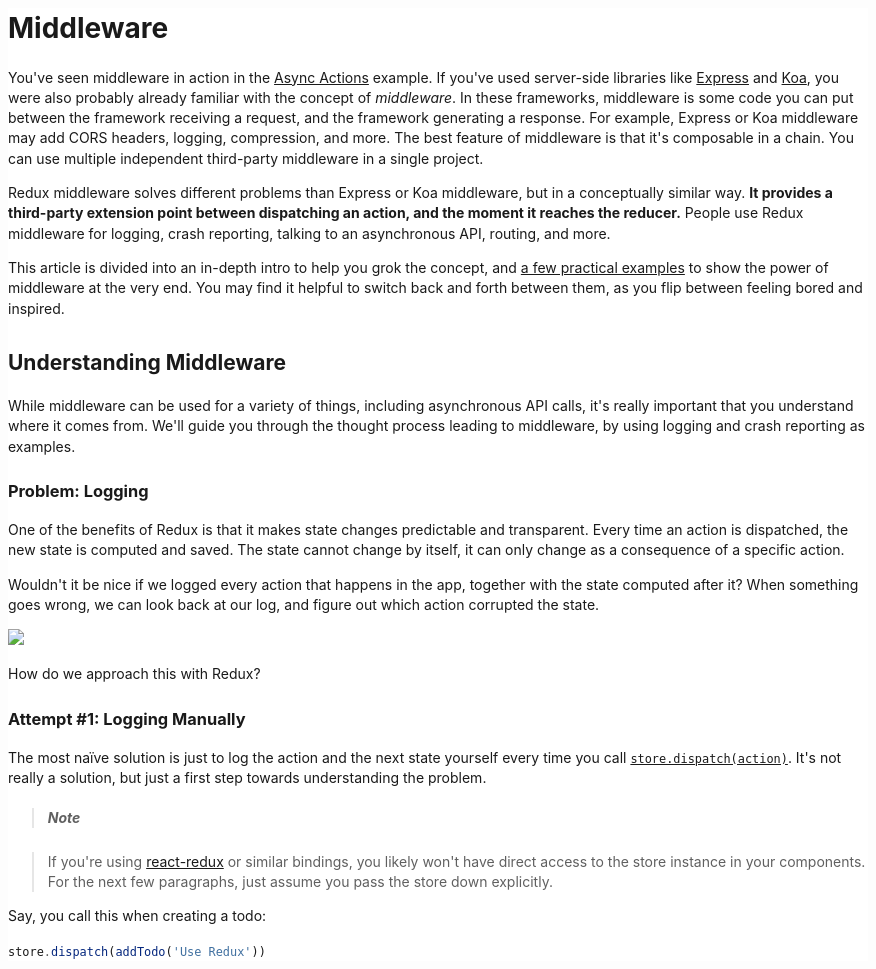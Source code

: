 # Middleware

You've seen middleware in action in the [Async Actions](../advanced/AsyncActions.md) example. If you've used server-side libraries like [Express](http://expressjs.com/) and [Koa](http://koajs.com/), you were also probably already familiar with the concept of *middleware*. In these frameworks, middleware is some code you can put between the framework receiving a request, and the framework generating a response. For example, Express or Koa middleware may add CORS headers, logging, compression, and more. The best feature of middleware is that it's composable in a chain. You can use multiple independent third-party middleware in a single project.

Redux middleware solves different problems than Express or Koa middleware, but in a conceptually similar way. **It provides a third-party extension point between dispatching an action, and the moment it reaches the reducer.** People use Redux middleware for logging, crash reporting, talking to an asynchronous API, routing, and more.

This article is divided into an in-depth intro to help you grok the concept, and [a few practical examples](#seven-examples) to show the power of middleware at the very end. You may find it helpful to switch back and forth between them, as you flip between feeling bored and inspired.

## Understanding Middleware

While middleware can be used for a variety of things, including asynchronous API calls, it's really important that you understand where it comes from. We'll guide you through the thought process leading to middleware, by using logging and crash reporting as examples.

### Problem: Logging

One of the benefits of Redux is that it makes state changes predictable and transparent. Every time an action is dispatched, the new state is computed and saved. The state cannot change by itself, it can only change as a consequence of a specific action.

Wouldn't it be nice if we logged every action that happens in the app, together with the state computed after it? When something goes wrong, we can look back at our log, and figure out which action corrupted the state.

<img src='http://i.imgur.com/BjGBlES.png' width='70%'>

How do we approach this with Redux?

### Attempt #1: Logging Manually

The most naïve solution is just to log the action and the next state yourself every time you call [`store.dispatch(action)`](../api/Store.md#dispatch). It's not really a solution, but just a first step towards understanding the problem.

>##### Note

>If you're using [react-redux](https://github.com/reactjs/react-redux) or similar bindings, you likely won't have direct access to the store instance in your components. For the next few paragraphs, just assume you pass the store down explicitly.

Say, you call this when creating a todo:

```js
store.dispatch(addTodo('Use Redux'))
```
